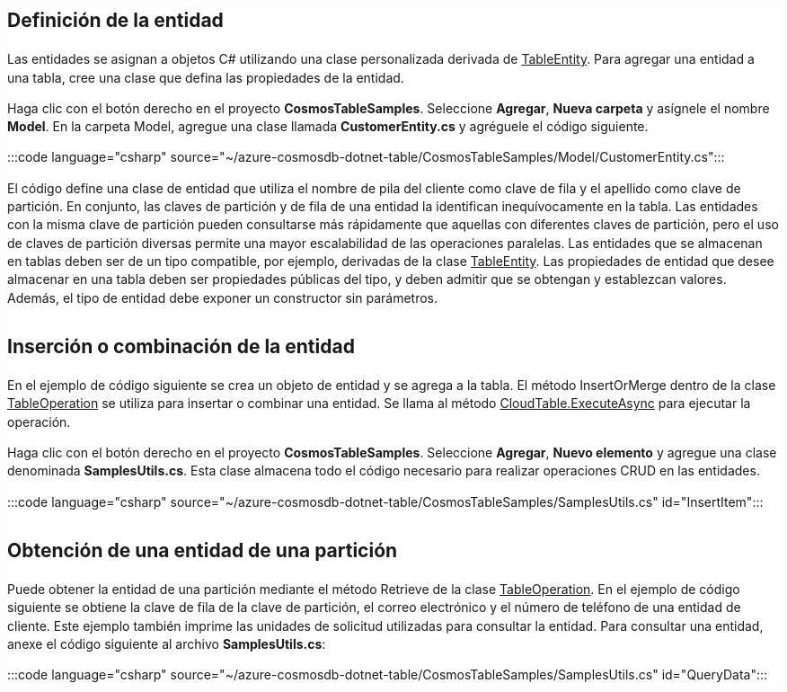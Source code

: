 ## <a name="define-the-entity"></a>Definición de la entidad 

Las entidades se asignan a objetos C# utilizando una clase personalizada derivada de [TableEntity](https://docs.microsoft.com/dotnet/api/microsoft.azure.cosmos.table.tableentity). Para agregar una entidad a una tabla, cree una clase que defina las propiedades de la entidad.

Haga clic con el botón derecho en el proyecto **CosmosTableSamples**. Seleccione **Agregar**, **Nueva carpeta** y asígnele el nombre **Model**. En la carpeta Model, agregue una clase llamada **CustomerEntity.cs** y agréguele el código siguiente.

:::code language="csharp" source="~/azure-cosmosdb-dotnet-table/CosmosTableSamples/Model/CustomerEntity.cs":::

El código define una clase de entidad que utiliza el nombre de pila del cliente como clave de fila y el apellido como clave de partición. En conjunto, las claves de partición y de fila de una entidad la identifican inequívocamente en la tabla. Las entidades con la misma clave de partición pueden consultarse más rápidamente que aquellas con diferentes claves de partición, pero el uso de claves de partición diversas permite una mayor escalabilidad de las operaciones paralelas. Las entidades que se almacenan en tablas deben ser de un tipo compatible, por ejemplo, derivadas de la clase [TableEntity](https://docs.microsoft.com/dotnet/api/microsoft.azure.cosmos.table.tableentity). Las propiedades de entidad que desee almacenar en una tabla deben ser propiedades públicas del tipo, y deben admitir que se obtengan y establezcan valores. Además, el tipo de entidad debe exponer un constructor sin parámetros.

## <a name="insert-or-merge-an-entity"></a>Inserción o combinación de la entidad

En el ejemplo de código siguiente se crea un objeto de entidad y se agrega a la tabla. El método InsertOrMerge dentro de la clase [TableOperation](https://docs.microsoft.com/dotnet/api/microsoft.azure.cosmos.table.tableoperation) se utiliza para insertar o combinar una entidad. Se llama al método [CloudTable.ExecuteAsync](https://docs.microsoft.com/dotnet/api/microsoft.azure.cosmos.table.cloudtable.executeasync?view=azure-dotnet&preserve-view=true) para ejecutar la operación. 

Haga clic con el botón derecho en el proyecto **CosmosTableSamples**. Seleccione **Agregar**, **Nuevo elemento** y agregue una clase denominada **SamplesUtils.cs**. Esta clase almacena todo el código necesario para realizar operaciones CRUD en las entidades. 

:::code language="csharp" source="~/azure-cosmosdb-dotnet-table/CosmosTableSamples/SamplesUtils.cs" id="InsertItem":::

## <a name="get-an-entity-from-a-partition"></a>Obtención de una entidad de una partición

Puede obtener la entidad de una partición mediante el método Retrieve de la clase [TableOperation](https://docs.microsoft.com/dotnet/api/microsoft.azure.cosmos.table.tableoperation). En el ejemplo de código siguiente se obtiene la clave de fila de la clave de partición, el correo electrónico y el número de teléfono de una entidad de cliente. Este ejemplo también imprime las unidades de solicitud utilizadas para consultar la entidad. Para consultar una entidad, anexe el código siguiente al archivo **SamplesUtils.cs**:

:::code language="csharp" source="~/azure-cosmosdb-dotnet-table/CosmosTableSamples/SamplesUtils.cs" id="QueryData":::

